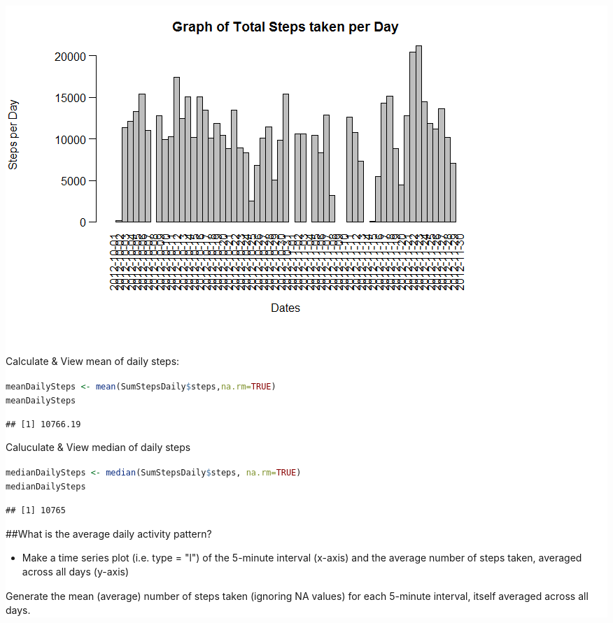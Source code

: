 ![](PA1_template_files/figure-html/unnamed-chunk-4-1.png) 

Calculate & View mean of daily steps:

```r
meanDailySteps <- mean(SumStepsDaily$steps,na.rm=TRUE)
meanDailySteps
```

```
## [1] 10766.19
```

Caluculate & View median of daily steps

```r
medianDailySteps <- median(SumStepsDaily$steps, na.rm=TRUE)
medianDailySteps
```

```
## [1] 10765
```

##What is the average daily activity pattern?


- Make a time series plot (i.e. type = "l") of the 5-minute interval (x-axis) and the average number of steps taken, averaged across all days (y-axis)


Generate the mean (average) number of steps taken (ignoring NA values) for each 5-minute interval, itself averaged across all days.
